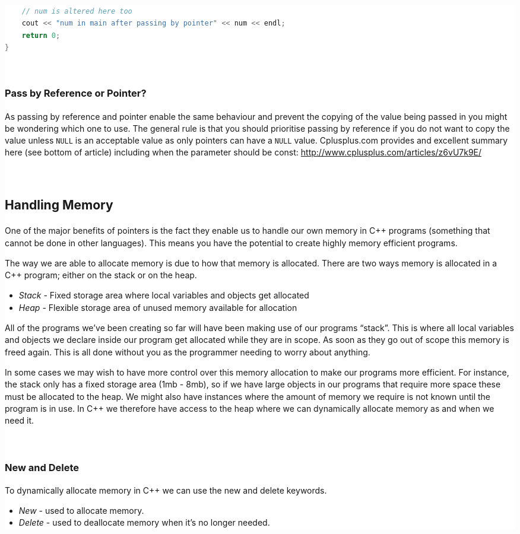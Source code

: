 ```C++
    // num is altered here too
    cout << "num in main after passing by pointer" << num << endl;
    return 0;
}
```

&nbsp;
&nbsp;

### Pass by Reference or Pointer?

As passing by reference and pointer enable the same behaviour and prevent the copying of the value being passed in you might be wondering which one to use. The general rule is that you should prioritise passing by reference if you do not want to copy the value unless ```NULL``` is an acceptable value as only pointers can have a ```NULL``` value. Cplusplus.com provides and excellent summary here (see bottom of article) including when the parameter should be const: http://www.cplusplus.com/articles/z6vU7k9E/

&nbsp;
&nbsp;

## Handling Memory

One of the major benefits of pointers is the fact they enable us to handle our own memory in C++ programs (something that cannot be done in other languages). This means you have the potential to create highly memory efficient programs.

The way we are able to allocate memory is due to how that memory is allocated. There are two ways memory is allocated in a C++ program; either on the stack or on the heap.

* *Stack* - Fixed storage area where local variables and objects get allocated
* *Heap* - Flexible storage area of unused memory available for allocation

All of the programs we’ve been creating so far will have been making use of our programs “stack”. This is where all local variables and objects we declare inside our program get allocated while they are in scope. As soon as they go out of scope this memory is freed again. This is all done without you as the programmer needing to worry about anything.

In some cases we may wish to have more control over this memory allocation to make our programs more efficient. For instance, the stack only has a fixed storage area (1mb - 8mb), so if we have large objects in our programs that require more space these must be allocated to the heap. We might also have instances where the amount of memory we require is not known until the program is in use. In C++ we therefore have access to the heap where we can dynamically allocate memory as and when we need it.

&nbsp;
&nbsp;

### New and Delete

To dynamically allocate memory in C++ we can use the new and delete keywords.

* *New* - used to allocate memory.
* *Delete* - used to deallocate memory when it’s no longer needed.
